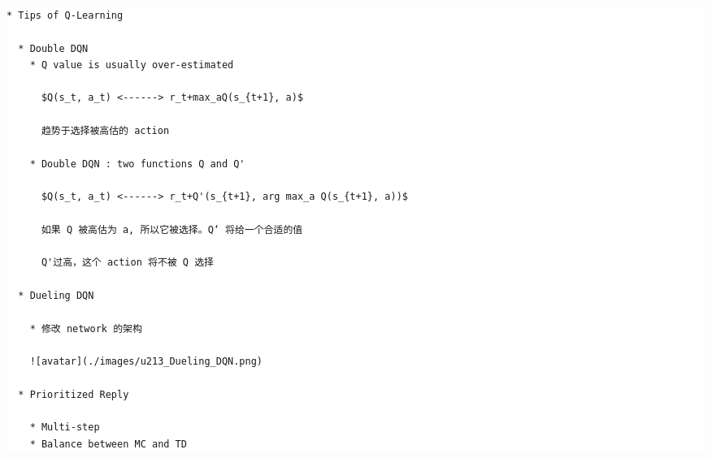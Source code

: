     * Tips of Q-Learning

      * Double DQN
        * Q value is usually over-estimated

          $Q(s_t, a_t) <------> r_t+max_aQ(s_{t+1}, a)$

          趋势于选择被高估的 action

        * Double DQN : two functions Q and Q'

          $Q(s_t, a_t) <------> r_t+Q'(s_{t+1}, arg max_a Q(s_{t+1}, a))$

          如果 Q 被高估为 a, 所以它被选择。Q‘ 将给一个合适的值

          Q'过高，这个 action 将不被 Q 选择

      * Dueling DQN 

        * 修改 network 的架构

        ![avatar](./images/u213_Dueling_DQN.png)

      * Prioritized Reply

        * Multi-step
        * Balance between MC and TD

